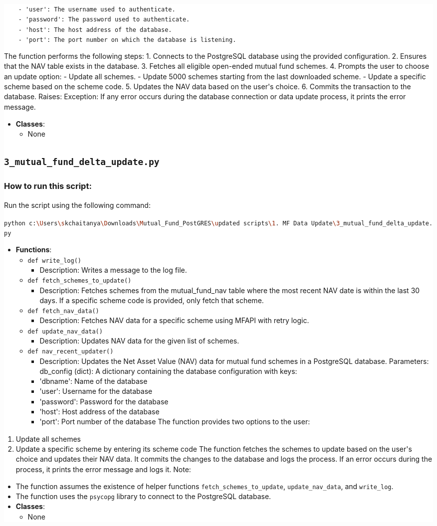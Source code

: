         - 'user': The username used to authenticate.
        - 'password': The password used to authenticate.
        - 'host': The host address of the database.
        - 'port': The port number on which the database is listening.
The function performs the following steps:
    1. Connects to the PostgreSQL database using the provided configuration.
    2. Ensures that the NAV table exists in the database.
    3. Fetches all eligible open-ended mutual fund schemes.
    4. Prompts the user to choose an update option:
        - Update all schemes.
        - Update 5000 schemes starting from the last downloaded scheme.
        - Update a specific scheme based on the scheme code.
    5. Updates the NAV data based on the user's choice.
    6. Commits the transaction to the database.
Raises:
    Exception: If any error occurs during the database connection or data update process, it prints the error message.
- **Classes**:
  - None

## `3_mutual_fund_delta_update.py`
### How to run this script:
Run the script using the following command:
```bash
python c:\Users\skchaitanya\Downloads\Mutual_Fund_PostGRES\updated scripts\1. MF Data Update\3_mutual_fund_delta_update.py
```
- **Functions**:
  - `def write_log()`
    - Description: Writes a message to the log file.
  - `def fetch_schemes_to_update()`
    - Description: Fetches schemes from the mutual_fund_nav table where the most recent NAV date 
is within the last 30 days. If a specific scheme code is provided, 
only fetch that scheme.
  - `def fetch_nav_data()`
    - Description: Fetches NAV data for a specific scheme using MFAPI with retry logic.
  - `def update_nav_data()`
    - Description: Updates NAV data for the given list of schemes.
  - `def nav_recent_updater()`
    - Description: Updates the Net Asset Value (NAV) data for mutual fund schemes in a PostgreSQL database.
Parameters:
db_config (dict): A dictionary containing the database configuration with keys:
    - 'dbname': Name of the database
    - 'user': Username for the database
    - 'password': Password for the database
    - 'host': Host address of the database
    - 'port': Port number of the database
The function provides two options to the user:
1. Update all schemes
2. Update a specific scheme by entering its scheme code
The function fetches the schemes to update based on the user's choice and updates their NAV data.
It commits the changes to the database and logs the process.
If an error occurs during the process, it prints the error message and logs it.
Note:
- The function assumes the existence of helper functions `fetch_schemes_to_update`, `update_nav_data`, and `write_log`.
- The function uses the `psycopg` library to connect to the PostgreSQL database.
- **Classes**:
  - None
